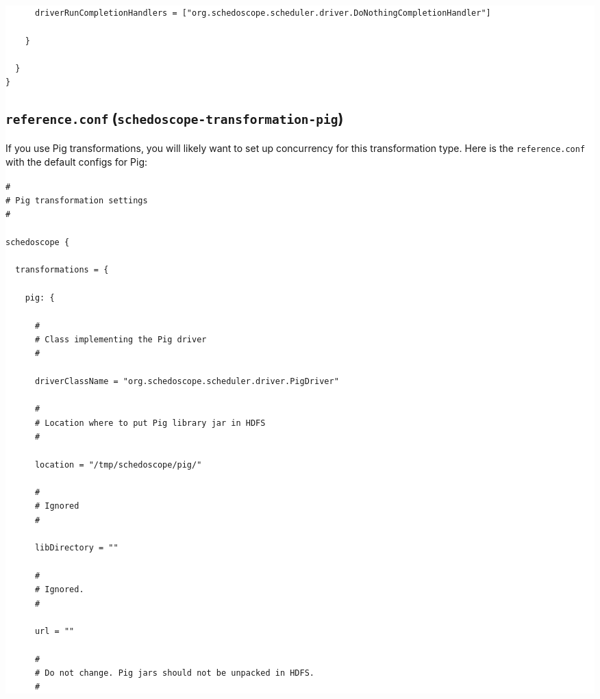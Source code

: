           driverRunCompletionHandlers = ["org.schedoscope.scheduler.driver.DoNothingCompletionHandler"]

        }

      }
    }

## `reference.conf` (`schedoscope-transformation-pig`)

If you use Pig transformations, you will likely want to set up concurrency for this transformation type. Here is the `reference.conf` with the default configs for Pig:

    #
    # Pig transformation settings
    #

    schedoscope {

      transformations = {

        pig: {

          #
          # Class implementing the Pig driver
          #

          driverClassName = "org.schedoscope.scheduler.driver.PigDriver"

          #
          # Location where to put Pig library jar in HDFS
          #

          location = "/tmp/schedoscope/pig/"

          #
          # Ignored
          #

          libDirectory = ""

          #
          # Ignored.
          #

          url = ""

          #
          # Do not change. Pig jars should not be unpacked in HDFS.
          #
